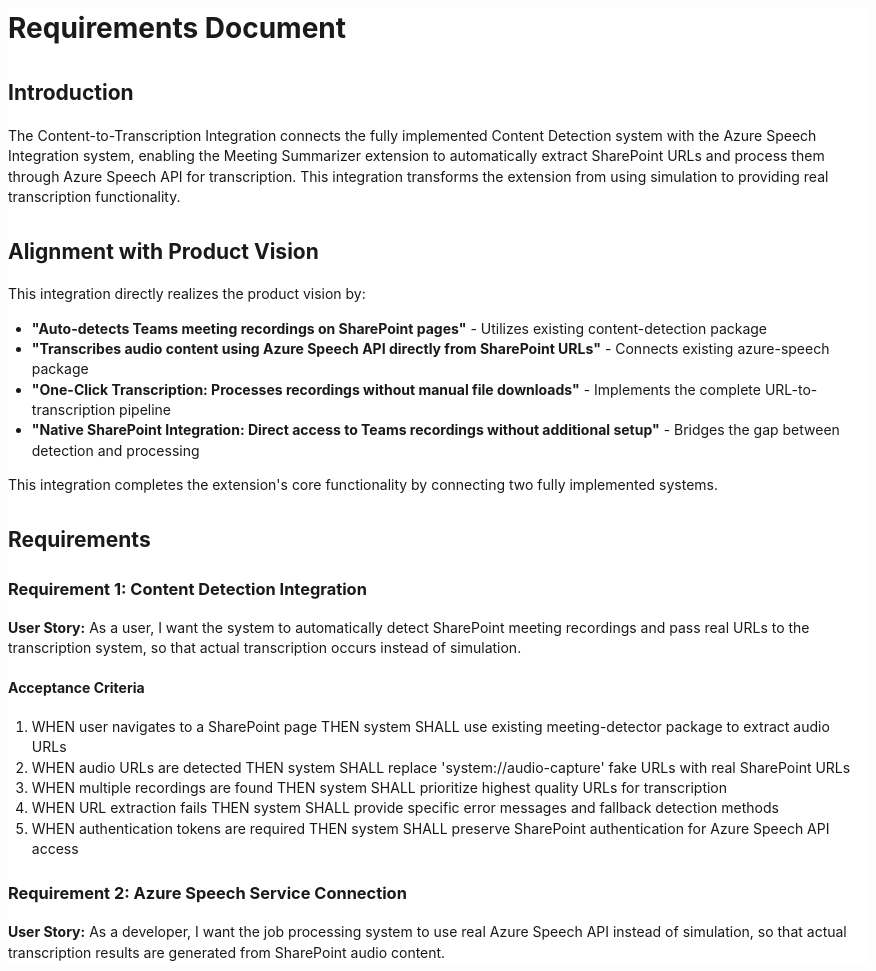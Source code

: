 # Requirements Document

## Introduction

The Content-to-Transcription Integration connects the fully implemented Content Detection system with the Azure Speech Integration system, enabling the Meeting Summarizer extension to automatically extract SharePoint URLs and process them through Azure Speech API for transcription. This integration transforms the extension from using simulation to providing real transcription functionality.

## Alignment with Product Vision

This integration directly realizes the product vision by:

- **"Auto-detects Teams meeting recordings on SharePoint pages"** - Utilizes existing content-detection package 
- **"Transcribes audio content using Azure Speech API directly from SharePoint URLs"** - Connects existing azure-speech package
- **"One-Click Transcription: Processes recordings without manual file downloads"** - Implements the complete URL-to-transcription pipeline
- **"Native SharePoint Integration: Direct access to Teams recordings without additional setup"** - Bridges the gap between detection and processing

This integration completes the extension's core functionality by connecting two fully implemented systems.

## Requirements

### Requirement 1: Content Detection Integration

**User Story:** As a user, I want the system to automatically detect SharePoint meeting recordings and pass real URLs to the transcription system, so that actual transcription occurs instead of simulation.

#### Acceptance Criteria

1. WHEN user navigates to a SharePoint page THEN system SHALL use existing meeting-detector package to extract audio URLs
2. WHEN audio URLs are detected THEN system SHALL replace 'system://audio-capture' fake URLs with real SharePoint URLs
3. WHEN multiple recordings are found THEN system SHALL prioritize highest quality URLs for transcription
4. WHEN URL extraction fails THEN system SHALL provide specific error messages and fallback detection methods
5. WHEN authentication tokens are required THEN system SHALL preserve SharePoint authentication for Azure Speech API access

### Requirement 2: Azure Speech Service Connection

**User Story:** As a developer, I want the job processing system to use real Azure Speech API instead of simulation, so that actual transcription results are generated from SharePoint audio content.
